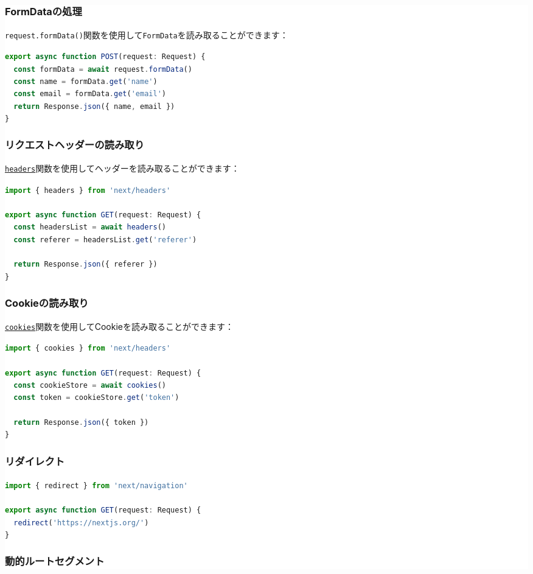 ### FormDataの処理

`request.formData()`関数を使用して`FormData`を読み取ることができます：

```ts title="app/api/route.ts"
export async function POST(request: Request) {
  const formData = await request.formData()
  const name = formData.get('name')
  const email = formData.get('email')
  return Response.json({ name, email })
}
```

### リクエストヘッダーの読み取り

[`headers`](/docs/app/api-reference/functions/headers)関数を使用してヘッダーを読み取ることができます：

```ts title="app/api/route.ts"
import { headers } from 'next/headers'

export async function GET(request: Request) {
  const headersList = await headers()
  const referer = headersList.get('referer')

  return Response.json({ referer })
}
```

### Cookieの読み取り

[`cookies`](/docs/app/api-reference/functions/cookies)関数を使用してCookieを読み取ることができます：

```ts title="app/api/route.ts"
import { cookies } from 'next/headers'

export async function GET(request: Request) {
  const cookieStore = await cookies()
  const token = cookieStore.get('token')

  return Response.json({ token })
}
```

### リダイレクト

```ts title="app/api/route.ts"
import { redirect } from 'next/navigation'

export async function GET(request: Request) {
  redirect('https://nextjs.org/')
}
```

### 動的ルートセグメント
